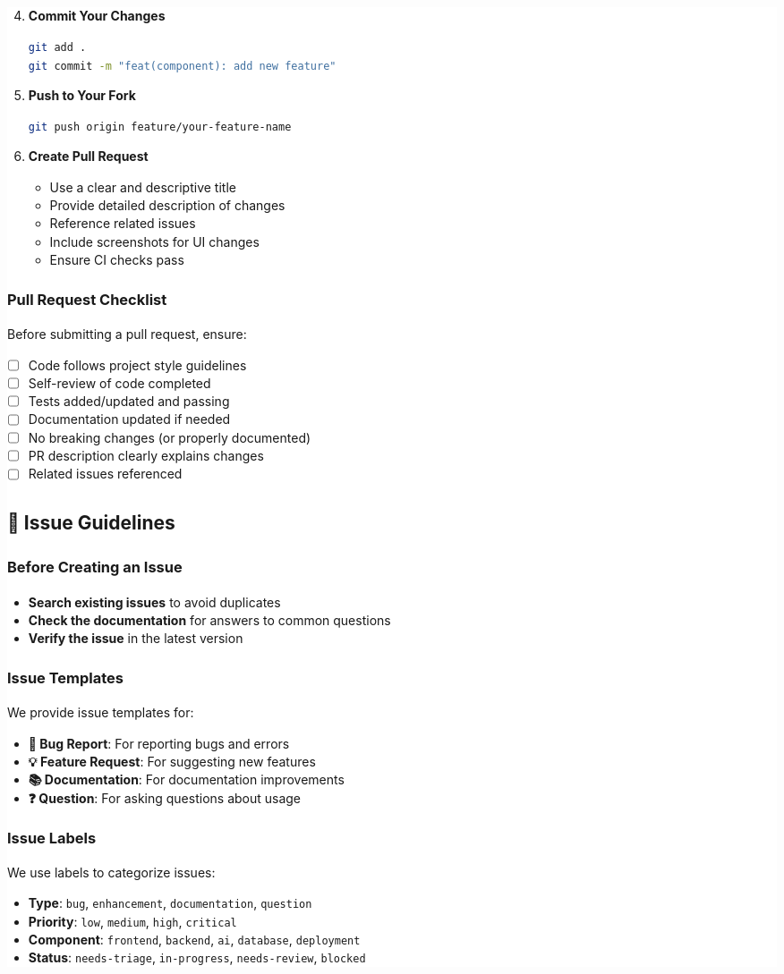 4. **Commit Your Changes**
   ```bash
   git add .
   git commit -m "feat(component): add new feature"
   ```

5. **Push to Your Fork**
   ```bash
   git push origin feature/your-feature-name
   ```

6. **Create Pull Request**
   - Use a clear and descriptive title
   - Provide detailed description of changes
   - Reference related issues
   - Include screenshots for UI changes
   - Ensure CI checks pass

### Pull Request Checklist

Before submitting a pull request, ensure:

- [ ] Code follows project style guidelines
- [ ] Self-review of code completed
- [ ] Tests added/updated and passing
- [ ] Documentation updated if needed
- [ ] No breaking changes (or properly documented)
- [ ] PR description clearly explains changes
- [ ] Related issues referenced

## 🐛 Issue Guidelines

### Before Creating an Issue

- **Search existing issues** to avoid duplicates
- **Check the documentation** for answers to common questions
- **Verify the issue** in the latest version

### Issue Templates

We provide issue templates for:

- **🐛 Bug Report**: For reporting bugs and errors
- **💡 Feature Request**: For suggesting new features
- **📚 Documentation**: For documentation improvements
- **❓ Question**: For asking questions about usage

### Issue Labels

We use labels to categorize issues:

- **Type**: `bug`, `enhancement`, `documentation`, `question`
- **Priority**: `low`, `medium`, `high`, `critical`
- **Component**: `frontend`, `backend`, `ai`, `database`, `deployment`
- **Status**: `needs-triage`, `in-progress`, `needs-review`, `blocked`
